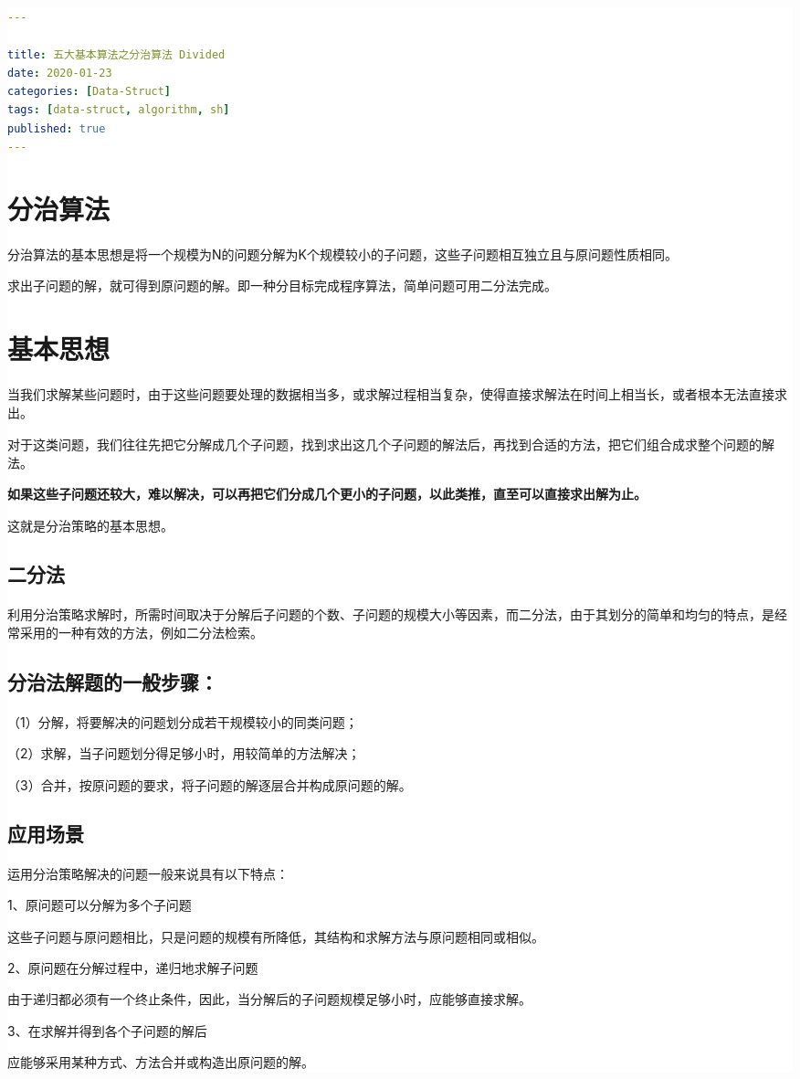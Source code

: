 ```yaml
---

title: 五大基本算法之分治算法 Divided
date: 2020-01-23
categories: [Data-Struct]
tags: [data-struct, algorithm, sh]
published: true
---
```


# 分治算法

分治算法的基本思想是将一个规模为N的问题分解为K个规模较小的子问题，这些子问题相互独立且与原问题性质相同。

求出子问题的解，就可得到原问题的解。即一种分目标完成程序算法，简单问题可用二分法完成。

# 基本思想

当我们求解某些问题时，由于这些问题要处理的数据相当多，或求解过程相当复杂，使得直接求解法在时间上相当长，或者根本无法直接求出。

对于这类问题，我们往往先把它分解成几个子问题，找到求出这几个子问题的解法后，再找到合适的方法，把它们组合成求整个问题的解法。

**如果这些子问题还较大，难以解决，可以再把它们分成几个更小的子问题，以此类推，直至可以直接求出解为止。**

这就是分治策略的基本思想。

## 二分法

利用分治策略求解时，所需时间取决于分解后子问题的个数、子问题的规模大小等因素，而二分法，由于其划分的简单和均匀的特点，是经常采用的一种有效的方法，例如二分法检索。

## 分治法解题的一般步骤：

（1）分解，将要解决的问题划分成若干规模较小的同类问题；

（2）求解，当子问题划分得足够小时，用较简单的方法解决；

（3）合并，按原问题的要求，将子问题的解逐层合并构成原问题的解。

## 应用场景

运用分治策略解决的问题一般来说具有以下特点：

1、原问题可以分解为多个子问题

这些子问题与原问题相比，只是问题的规模有所降低，其结构和求解方法与原问题相同或相似。

2、原问题在分解过程中，递归地求解子问题

由于递归都必须有一个终止条件，因此，当分解后的子问题规模足够小时，应能够直接求解。

3、在求解并得到各个子问题的解后

应能够采用某种方式、方法合并或构造出原问题的解。
